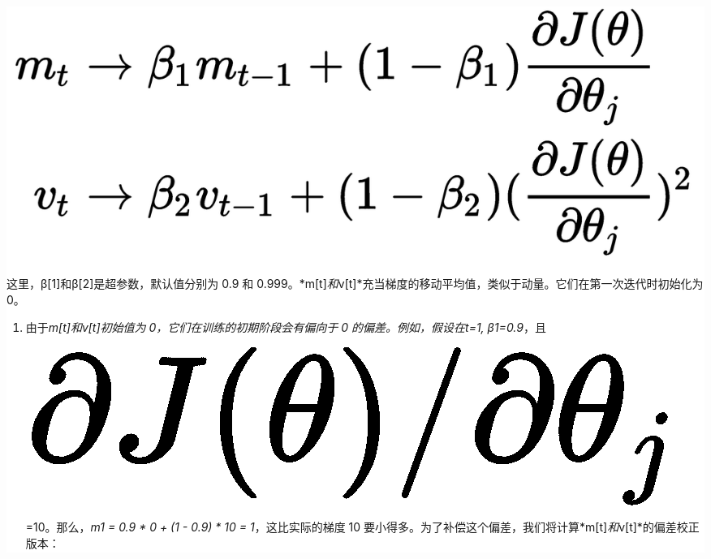 ![](img/274ca96c-8518-4c6e-b03e-b1a12f9d7993.png)

这里，β[1]和β[2]是超参数，默认值分别为 0.9 和 0.999。*m[t]*和*v[t]*充当梯度的移动平均值，类似于动量。它们在第一次迭代时初始化为 0。

1.  由于*m[t]*和*v[t]*初始值为 0，它们在训练的初期阶段会有偏向于 0 的偏差。例如，假设在*t=1, β1=0.9*，且![](img/3d8d6c89-32c0-4cb3-b1f4-92cd4aec489a.png)=10。那么，*m1 = 0.9 * 0 + (1 - 0.9) * 10 = 1*，这比实际的梯度 10 要小得多。为了补偿这个偏差，我们将计算*m[t]*和*v[t]*的偏差校正版本：
